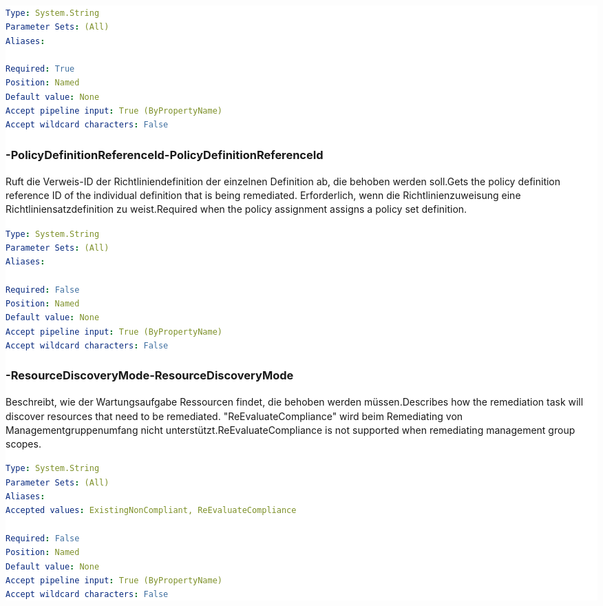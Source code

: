 ```yaml
Type: System.String
Parameter Sets: (All)
Aliases:

Required: True
Position: Named
Default value: None
Accept pipeline input: True (ByPropertyName)
Accept wildcard characters: False
```

### <span data-ttu-id="b59a1-143">-PolicyDefinitionReferenceId</span><span class="sxs-lookup"><span data-stu-id="b59a1-143">-PolicyDefinitionReferenceId</span></span>
<span data-ttu-id="b59a1-144">Ruft die Verweis-ID der Richtliniendefinition der einzelnen Definition ab, die behoben werden soll.</span><span class="sxs-lookup"><span data-stu-id="b59a1-144">Gets the policy definition reference ID of the individual definition that is being remediated.</span></span>
<span data-ttu-id="b59a1-145">Erforderlich, wenn die Richtlinienzuweisung eine Richtliniensatzdefinition zu weist.</span><span class="sxs-lookup"><span data-stu-id="b59a1-145">Required when the policy assignment assigns a policy set definition.</span></span>

```yaml
Type: System.String
Parameter Sets: (All)
Aliases:

Required: False
Position: Named
Default value: None
Accept pipeline input: True (ByPropertyName)
Accept wildcard characters: False
```

### <span data-ttu-id="b59a1-146">-ResourceDiscoveryMode</span><span class="sxs-lookup"><span data-stu-id="b59a1-146">-ResourceDiscoveryMode</span></span>
<span data-ttu-id="b59a1-147">Beschreibt, wie der Wartungsaufgabe Ressourcen findet, die behoben werden müssen.</span><span class="sxs-lookup"><span data-stu-id="b59a1-147">Describes how the remediation task will discover resources that need to be remediated.</span></span>
<span data-ttu-id="b59a1-148">"ReEvaluateCompliance" wird beim Remediating von Managementgruppenumfang nicht unterstützt.</span><span class="sxs-lookup"><span data-stu-id="b59a1-148">ReEvaluateCompliance is not supported when remediating management group scopes.</span></span>

```yaml
Type: System.String
Parameter Sets: (All)
Aliases:
Accepted values: ExistingNonCompliant, ReEvaluateCompliance

Required: False
Position: Named
Default value: None
Accept pipeline input: True (ByPropertyName)
Accept wildcard characters: False
```
